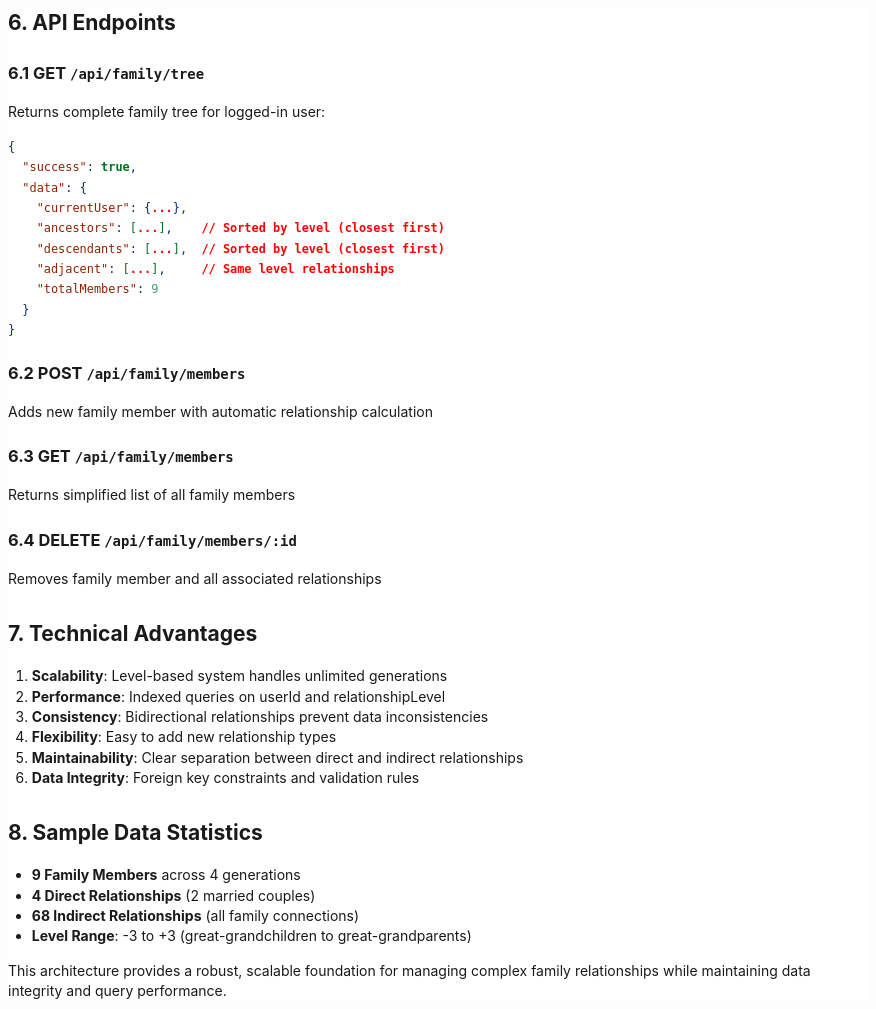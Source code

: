## 6. API Endpoints

### 6.1 GET `/api/family/tree`
Returns complete family tree for logged-in user:
```json
{
  "success": true,
  "data": {
    "currentUser": {...},
    "ancestors": [...],    // Sorted by level (closest first)
    "descendants": [...],  // Sorted by level (closest first)  
    "adjacent": [...],     // Same level relationships
    "totalMembers": 9
  }
}
```

### 6.2 POST `/api/family/members`
Adds new family member with automatic relationship calculation

### 6.3 GET `/api/family/members`
Returns simplified list of all family members

### 6.4 DELETE `/api/family/members/:id`
Removes family member and all associated relationships

## 7. Technical Advantages

1. **Scalability**: Level-based system handles unlimited generations
2. **Performance**: Indexed queries on userId and relationshipLevel
3. **Consistency**: Bidirectional relationships prevent data inconsistencies
4. **Flexibility**: Easy to add new relationship types
5. **Maintainability**: Clear separation between direct and indirect relationships
6. **Data Integrity**: Foreign key constraints and validation rules

## 8. Sample Data Statistics

- **9 Family Members** across 4 generations
- **4 Direct Relationships** (2 married couples)
- **68 Indirect Relationships** (all family connections)
- **Level Range**: -3 to +3 (great-grandchildren to great-grandparents)

This architecture provides a robust, scalable foundation for managing complex family relationships while maintaining data integrity and query performance.